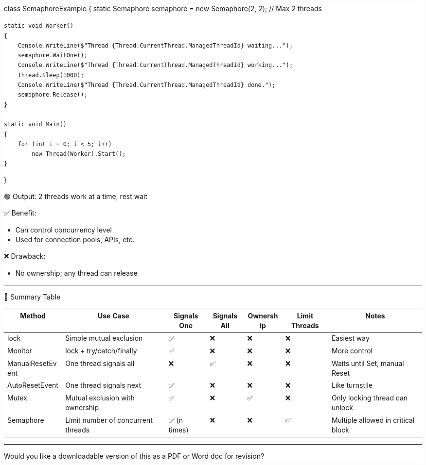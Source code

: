 class SemaphoreExample
{
static Semaphore semaphore = new Semaphore(2, 2); // Max 2 threads

```
static void Worker()
{
    Console.WriteLine($"Thread {Thread.CurrentThread.ManagedThreadId} waiting...");
    semaphore.WaitOne();
    Console.WriteLine($"Thread {Thread.CurrentThread.ManagedThreadId} working...");
    Thread.Sleep(1000);
    Console.WriteLine($"Thread {Thread.CurrentThread.ManagedThreadId} done.");
    semaphore.Release();
}

static void Main()
{
    for (int i = 0; i < 5; i++)
        new Thread(Worker).Start();
}
```

}

🟢 Output: 2 threads work at a time, rest wait

✅ Benefit:

* Can control concurrency level
* Used for connection pools, APIs, etc.

❌ Drawback:

* No ownership; any thread can release

---

🧾 Summary Table

| Method           | Use Case                           | Signals One | Signals All | Ownership | Limit Threads | Notes                              |
| ---------------- | ---------------------------------- | ----------- | ----------- | --------- | ------------- | ---------------------------------- |
| lock             | Simple mutual exclusion            | ✅           | ❌           | ❌         | ❌             | Easiest way                        |
| Monitor          | lock + try/catch/finally           | ✅           | ❌           | ❌         | ❌             | More control                       |
| ManualResetEvent | One thread signals all             | ❌           | ✅           | ❌         | ❌             | Waits until Set, manual Reset      |
| AutoResetEvent   | One thread signals next            | ✅           | ❌           | ❌         | ❌             | Like turnstile                     |
| Mutex            | Mutual exclusion with ownership    | ✅           | ❌           | ✅         | ❌             | Only locking thread can unlock     |
| Semaphore        | Limit number of concurrent threads | ✅ (n times) | ❌           | ❌         | ✅             | Multiple allowed in critical block |

---

Would you like a downloadable version of this as a PDF or Word doc for revision?
